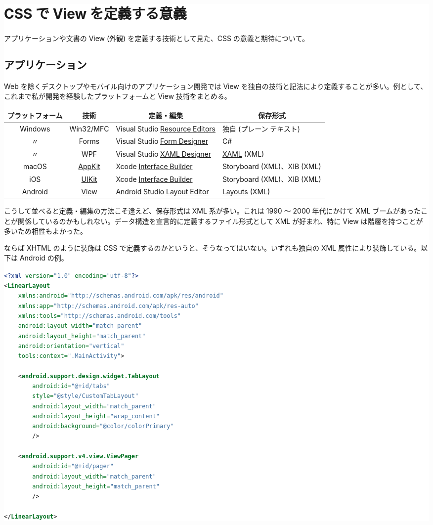 # CSS で View を定義する意義

アプリケーションや文書の View (外観) を定義する技術として見た、CSS の意義と期待について。

## アプリケーション

Web を除くデスクトップやモバイル向けのアプリケーション開発では View を独自の技術と記法により定義することが多い。例として、これまで私が開発を経験したプラットフォームと View 技術をまとめる。

| プラットフォーム |                               技術                                | 定義・編集                                                                                                                                   | 保存形式                                                                                       |
| :--------------: | :---------------------------------------------------------------: | -------------------------------------------------------------------------------------------------------------------------------------------- | ---------------------------------------------------------------------------------------------- |
|     Windows      |                             Win32/MFC                             | Visual Studio [Resource Editors](https://docs.microsoft.com/en-us/cpp/windows/resource-editors)                                              | 独自 (プレーン テキスト)                                                                       |
|        〃        |                               Forms                               | Visual Studio [Form Designer](https://docs.microsoft.com/ja-jp/visualstudio/ide/step-1-create-a-windows-forms-application-project)           | C#                                                                                             |
|        〃        |                                WPF                                | Visual Studio [XAML Designer](https://docs.microsoft.com/en-us/visualstudio/designers/creating-a-ui-by-using-xaml-designer-in-visual-studio) | [XAML](https://docs.microsoft.com/en-us/dotnet/framework/wpf/advanced/xaml-overview-wpf) (XML) |
|      macOS       |    [AppKit](https://developer.apple.com/documentation/appkit)     | Xcode [Interface Builder](https://developer.apple.com/xcode/interface-builder/)                                                              | Storyboard (XML)、XIB (XML)                                                                    |
|       iOS        |     [UIKit](https://developer.apple.com/documentation/uikit)      | Xcode [Interface Builder](https://developer.apple.com/xcode/interface-builder/)                                                              | Storyboard (XML)、XIB (XML)                                                                    |
|     Android      | [View](https://developer.android.com/reference/android/view/View) | Android Studio [Layout Editor](https://developer.android.com/studio/write/layout-editor)                                                     | [Layouts](https://developer.android.com/guide/topics/ui/declaring-layout) (XML)                |

こうして並べると定義・編集の方法こそ違えど、保存形式は XML 系が多い。これは 1990 〜 2000 年代にかけて XML ブームがあったことが関係しているのかもしれない。データ構造を宣言的に定義するファイル形式として XML が好まれ、特に View は階層を持つことが多いため相性もよかった。

ならば XHTML のように装飾は CSS で定義するのかというと、そうなってはいない。いずれも独自の XML 属性により装飾している。以下は Android の例。

```xml
<?xml version="1.0" encoding="utf-8"?>
<LinearLayout
    xmlns:android="http://schemas.android.com/apk/res/android"
    xmlns:app="http://schemas.android.com/apk/res-auto"
    xmlns:tools="http://schemas.android.com/tools"
    android:layout_width="match_parent"
    android:layout_height="match_parent"
    android:orientation="vertical"
    tools:context=".MainActivity">

    <android.support.design.widget.TabLayout
        android:id="@+id/tabs"
        style="@style/CustomTabLayout"
        android:layout_width="match_parent"
        android:layout_height="wrap_content"
        android:background="@color/colorPrimary"
        />

    <android.support.v4.view.ViewPager
        android:id="@+id/pager"
        android:layout_width="match_parent"
        android:layout_height="match_parent"
        />

</LinearLayout>
```
